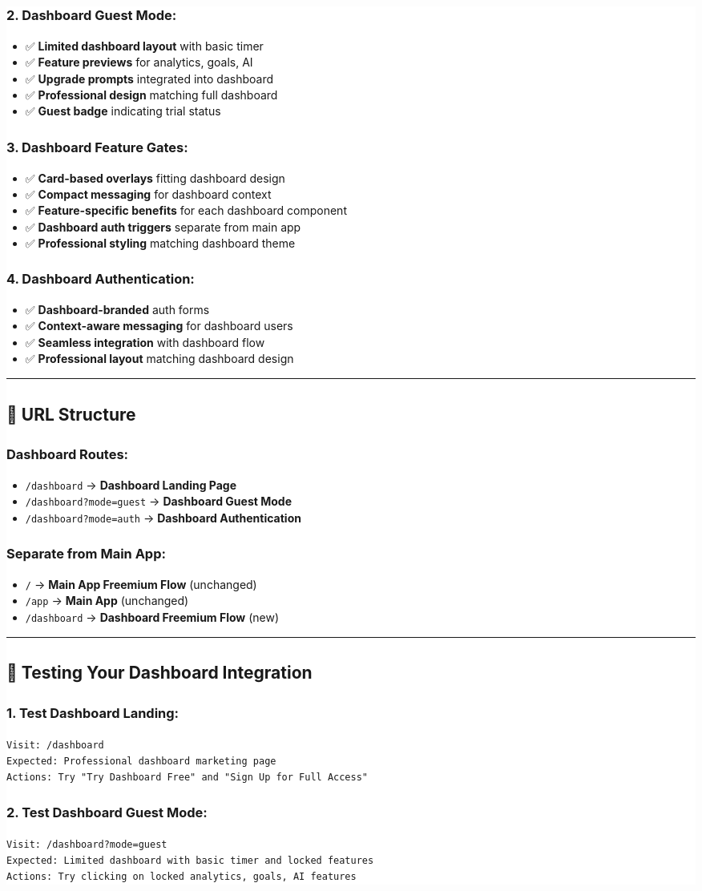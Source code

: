 ### **2. Dashboard Guest Mode:**
- ✅ **Limited dashboard layout** with basic timer
- ✅ **Feature previews** for analytics, goals, AI
- ✅ **Upgrade prompts** integrated into dashboard
- ✅ **Professional design** matching full dashboard
- ✅ **Guest badge** indicating trial status

### **3. Dashboard Feature Gates:**
- ✅ **Card-based overlays** fitting dashboard design
- ✅ **Compact messaging** for dashboard context
- ✅ **Feature-specific benefits** for each dashboard component
- ✅ **Dashboard auth triggers** separate from main app
- ✅ **Professional styling** matching dashboard theme

### **4. Dashboard Authentication:**
- ✅ **Dashboard-branded** auth forms
- ✅ **Context-aware messaging** for dashboard users
- ✅ **Seamless integration** with dashboard flow
- ✅ **Professional layout** matching dashboard design

---

## 🚀 **URL Structure**

### **Dashboard Routes:**
- `/dashboard` → **Dashboard Landing Page**
- `/dashboard?mode=guest` → **Dashboard Guest Mode**
- `/dashboard?mode=auth` → **Dashboard Authentication**

### **Separate from Main App:**
- `/` → **Main App Freemium Flow** (unchanged)
- `/app` → **Main App** (unchanged)
- `/dashboard` → **Dashboard Freemium Flow** (new)

---

## 🧪 **Testing Your Dashboard Integration**

### **1. Test Dashboard Landing:**
```
Visit: /dashboard
Expected: Professional dashboard marketing page
Actions: Try "Try Dashboard Free" and "Sign Up for Full Access"
```

### **2. Test Dashboard Guest Mode:**
```
Visit: /dashboard?mode=guest
Expected: Limited dashboard with basic timer and locked features
Actions: Try clicking on locked analytics, goals, AI features
```
